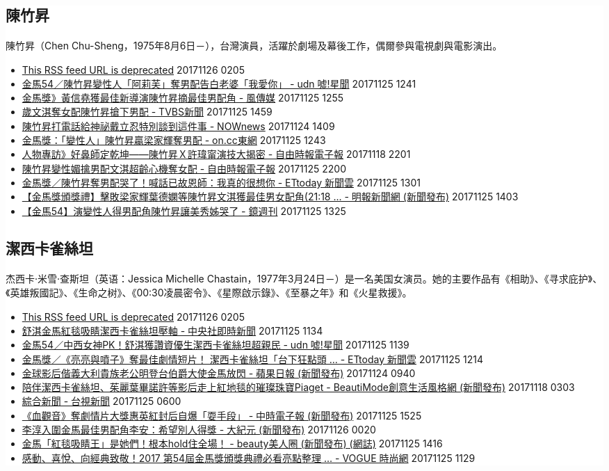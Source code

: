 ## 陳竹昇

陳竹昇（Chen Chu-Sheng，1975年8月6日－），台灣演員，活躍於劇場及幕後工作，偶爾參與電視劇與電影演出。
- [This RSS feed URL is deprecated](0 "This RSS feed URL is deprecated") 20171126 0205
- [金馬54／陳竹昇變性人「阿莉芙」奪男配告白老婆「我愛你」 - udn 噓!星聞](https://stars.udn.com/star/story/10090/2839730 "金馬54／陳竹昇變性人「阿莉芙」奪男配告白老婆「我愛你」 - udn 噓!星聞") 20171125 1241
- [金馬獎》黃信堯獲最佳新導演陳竹昇摘最佳男配角 - 風傳媒](http://www.storm.mg/article/364032 "金馬獎》黃信堯獲最佳新導演陳竹昇摘最佳男配角 - 風傳媒") 20171125 1255
- [歲文淇奪女配陳竹昇搶下男配 - TVBS新聞](http://news.tvbs.com.tw/entertainment/823073 "歲文淇奪女配陳竹昇搶下男配 - TVBS新聞") 20171125 1459
- [陳竹昇打電話給神祕戴立忍特別談到這件事 - NOWnews](https://www.nownews.com/news/20171124/2650744 "陳竹昇打電話給神祕戴立忍特別談到這件事 - NOWnews") 20171124 1409
- [金馬獎：「變性人」陳竹昇贏梁家輝奪男配 - on.cc東網](http://hk.on.cc/hk/bkn/cnt/entertainment/20171125/bkn-20171125202034541-1125_00862_001.html "金馬獎：「變性人」陳竹昇贏梁家輝奪男配 - on.cc東網") 20171125 1243
- [人物專訪》好鼻師定乾坤——陳竹昇Ｘ許瑋甯演技大揭密 - 自由時報電子報](http://news.ltn.com.tw/news/culture/paper/1152984 "人物專訪》好鼻師定乾坤——陳竹昇Ｘ許瑋甯演技大揭密 - 自由時報電子報") 20171118 2201
- [陳竹昇變性媚擒男配文淇超齡心機奪女配 - 自由時報電子報](http://news.ltn.com.tw/news/entertainment/paper/1154907 "陳竹昇變性媚擒男配文淇超齡心機奪女配 - 自由時報電子報") 20171125 2200
- [金馬獎／陳竹昇奪男配哭了！喊話已故恩師：我真的很想你 - ETtoday 新聞雲](https://star.ettoday.net/news/1059928?t=%E9%87%91%E9%A6%AC%E7%8D%8E%EF%BC%8F%E9%99%B3%E7%AB%B9%E6%98%87%E5%A5%AA%E7%94%B7%E9%85%8D%E5%93%AD%E4%BA%86%EF%BC%81%E5%96%8A%E8%A9%B1%E5%B7%B2%E6%95%85%E6%81%A9%E5%B8%AB%EF%BC%9A%E6%88%91%E7%9C%9F%E7%9A%84%E5%BE%88%E6%83%B3%E4%BD%A0 "金馬獎／陳竹昇奪男配哭了！喊話已故恩師：我真的很想你 - ETtoday 新聞雲") 20171125 1301
- [【金馬獎頒獎禮】擊敗梁家輝葉德嫻等陳竹昇文淇獲最佳男女配角(21:18 ... - 明報新聞網 (新聞發布)](https://news.mingpao.com/ins/instantnews/web_tc/article/20171125/s00007/1511616513287 "【金馬獎頒獎禮】擊敗梁家輝葉德嫻等陳竹昇文淇獲最佳男女配角(21:18 ... - 明報新聞網 (新聞發布)") 20171125 1403
- [【金馬54】演變性人得男配角陳竹昇讓美秀姊哭了 - 鏡週刊](https://www.mirrormedia.mg/story/20171125ent010 "【金馬54】演變性人得男配角陳竹昇讓美秀姊哭了 - 鏡週刊") 20171125 1325

## 潔西卡雀絲坦

杰西卡·米雪·查斯坦（英语：Jessica Michelle Chastain，1977年3月24日－）是一名美国女演员。她的主要作品有《相助》、《寻求庇护》、《英雄叛國記》、《生命之树》、《00:30凌晨密令》、《星際啟示錄》、《至暴之年》和《火星救援》。
- [This RSS feed URL is deprecated](0 "This RSS feed URL is deprecated") 20171126 0205
- [舒淇金馬紅毯吸睛潔西卡雀絲坦壓軸 - 中央社即時新聞](http://www.cna.com.tw/news/firstnews/201711255008-1.aspx "舒淇金馬紅毯吸睛潔西卡雀絲坦壓軸 - 中央社即時新聞") 20171125 1134
- [金馬54／中西女神PK！舒淇獲讚資優生潔西卡雀絲坦超親民 - udn 噓!星聞](https://stars.udn.com/star/story/10090/2839654 "金馬54／中西女神PK！舒淇獲讚資優生潔西卡雀絲坦超親民 - udn 噓!星聞") 20171125 1139
- [金馬獎／《亮亮與噴子》奪最佳劇情短片！ 潔西卡雀絲坦「台下狂點頭 ... - ETtoday 新聞雲](https://star.ettoday.net/news/1058534?t=%E9%87%91%E9%A6%AC%E7%8D%8E%EF%BC%8F%E3%80%8A%E4%BA%AE%E4%BA%AE%E8%88%87%E5%99%B4%E5%AD%90%E3%80%8B%E5%A5%AA%E6%9C%80%E4%BD%B3%E5%8A%87%E6%83%85%E7%9F%AD%E7%89%87%EF%BC%81%E3%80%80%E6%BD%94%E8%A5%BF%E5%8D%A1%E9%9B%80%E7%B5%B2%E5%9D%A6%E3%80%8C%E5%8F%B0%E4%B8%8B%E7%8B%82%E9%BB%9E%E9%A0%AD%E3%80%8D "金馬獎／《亮亮與噴子》奪最佳劇情短片！ 潔西卡雀絲坦「台下狂點頭 ... - ETtoday 新聞雲") 20171125 1214
- [金球影后偕義大利貴族老公明登台伯爵大使金馬放閃 - 蘋果日報 (新聞發布)](https://tw.appledaily.com/new/realtime/20171124/1247374/ "金球影后偕義大利貴族老公明登台伯爵大使金馬放閃 - 蘋果日報 (新聞發布)") 20171124 0940
- [陪伴潔西卡雀絲坦、茱麗葉畢諾許等影后走上紅地毯的璀璨珠寶Piaget - BeautiMode創意生活風格網 (新聞發布)](http://www.beautimode.com/article/content/84075/ "陪伴潔西卡雀絲坦、茱麗葉畢諾許等影后走上紅地毯的璀璨珠寶Piaget - BeautiMode創意生活風格網 (新聞發布)") 20171118 0303
- [綜合新聞 - 台視新聞](https://www.ttv.com.tw/news/view/10611250007200I/579 "綜合新聞 - 台視新聞") 20171125 0600
- [《血觀音》奪劇情片大獎惠英紅封后自爆「耍手段」 - 中時電子報 (新聞發布)](http://www.chinatimes.com/realtimenews/20171125004096-260404 "《血觀音》奪劇情片大獎惠英紅封后自爆「耍手段」 - 中時電子報 (新聞發布)") 20171125 1525
- [李淳入圍金馬最佳男配角李安：希望別人得獎 - 大紀元 (新聞發布)](http://www.epochtimes.com/b5/17/11/25/n9893604.htm "李淳入圍金馬最佳男配角李安：希望別人得獎 - 大紀元 (新聞發布)") 20171126 0020
- [金馬「紅毯吸睛王」是她們！根本hold住全場！ - beauty美人圈 (新聞發布) (網誌)](https://www.beauty321.com/post/14107 "金馬「紅毯吸睛王」是她們！根本hold住全場！ - beauty美人圈 (新聞發布) (網誌)") 20171125 1416
- [感動、喜悅、向經典致敬！2017 第54屆金馬獎頒獎典禮必看亮點整理 ... - VOGUE 時尚網](https://www.vogue.com.tw/mobile/feature/content-37250.html "感動、喜悅、向經典致敬！2017 第54屆金馬獎頒獎典禮必看亮點整理 ... - VOGUE 時尚網") 20171125 1129
